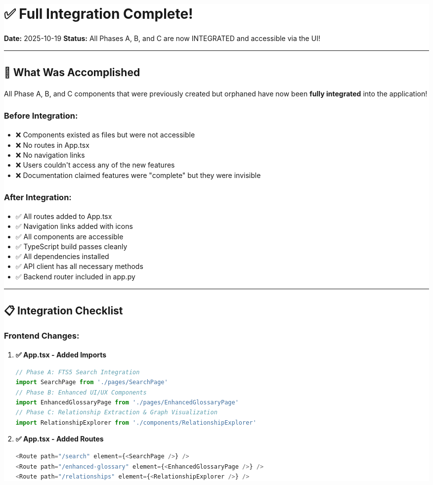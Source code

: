 # ✅ Full Integration Complete!

**Date:** 2025-10-19
**Status:** All Phases A, B, and C are now INTEGRATED and accessible via the UI!

---

## 🎉 What Was Accomplished

All Phase A, B, and C components that were previously created but orphaned have now been **fully integrated** into the application!

### **Before Integration:**
- ❌ Components existed as files but were not accessible
- ❌ No routes in App.tsx
- ❌ No navigation links
- ❌ Users couldn't access any of the new features
- ❌ Documentation claimed features were "complete" but they were invisible

### **After Integration:**
- ✅ All routes added to App.tsx
- ✅ Navigation links added with icons
- ✅ All components are accessible
- ✅ TypeScript build passes cleanly
- ✅ All dependencies installed
- ✅ API client has all necessary methods
- ✅ Backend router included in app.py

---

## 📋 Integration Checklist

### **Frontend Changes:**

1. **✅ App.tsx - Added Imports**
   ```typescript
   // Phase A: FTS5 Search Integration
   import SearchPage from './pages/SearchPage'
   // Phase B: Enhanced UI/UX Components
   import EnhancedGlossaryPage from './pages/EnhancedGlossaryPage'
   // Phase C: Relationship Extraction & Graph Visualization
   import RelationshipExplorer from './components/RelationshipExplorer'
   ```

2. **✅ App.tsx - Added Routes**
   ```typescript
   <Route path="/search" element={<SearchPage />} />
   <Route path="/enhanced-glossary" element={<EnhancedGlossaryPage />} />
   <Route path="/relationships" element={<RelationshipExplorer />} />
   ```
